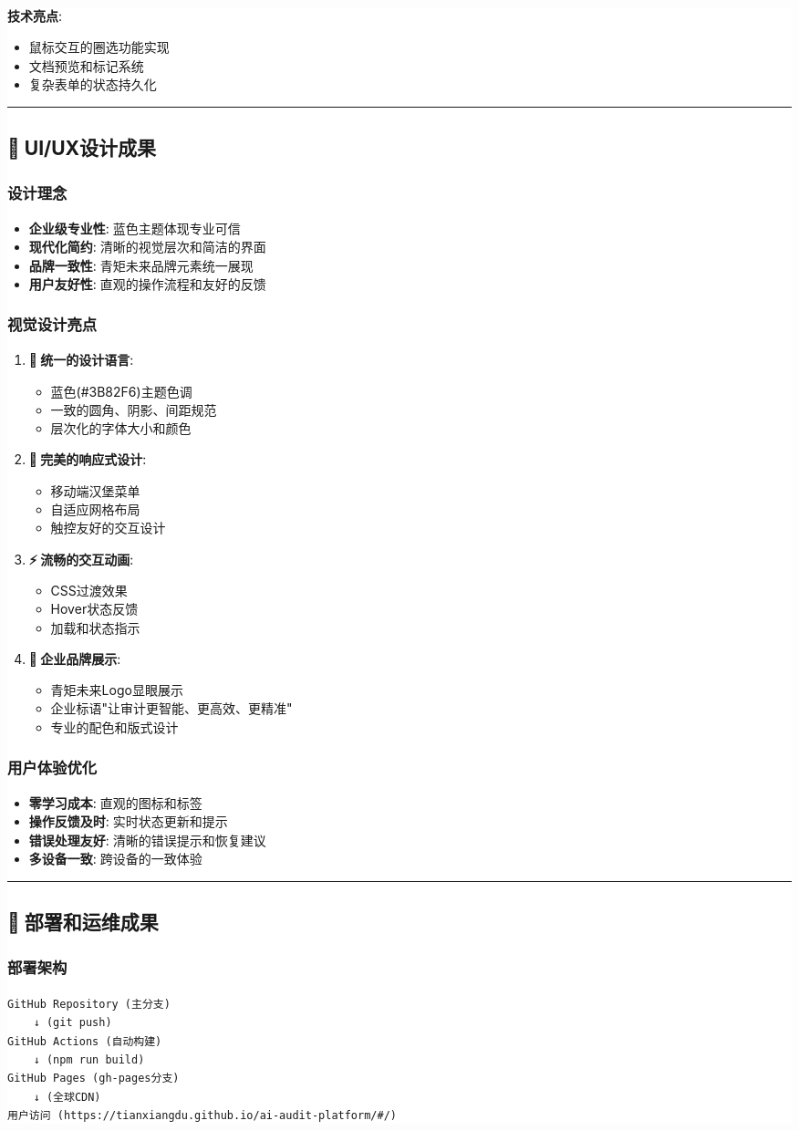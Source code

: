 **技术亮点**:
- 鼠标交互的圈选功能实现
- 文档预览和标记系统
- 复杂表单的状态持久化

---

## 🎨 UI/UX设计成果

### 设计理念
- **企业级专业性**: 蓝色主题体现专业可信
- **现代化简约**: 清晰的视觉层次和简洁的界面
- **品牌一致性**: 青矩未来品牌元素统一展现
- **用户友好性**: 直观的操作流程和友好的反馈

### 视觉设计亮点
1. **🎨 统一的设计语言**: 
   - 蓝色(#3B82F6)主题色调
   - 一致的圆角、阴影、间距规范
   - 层次化的字体大小和颜色

2. **📱 完美的响应式设计**:
   - 移动端汉堡菜单
   - 自适应网格布局
   - 触控友好的交互设计

3. **⚡ 流畅的交互动画**:
   - CSS过渡效果
   - Hover状态反馈
   - 加载和状态指示

4. **🏢 企业品牌展示**:
   - 青矩未来Logo显眼展示
   - 企业标语"让审计更智能、更高效、更精准"
   - 专业的配色和版式设计

### 用户体验优化
- **零学习成本**: 直观的图标和标签
- **操作反馈及时**: 实时状态更新和提示
- **错误处理友好**: 清晰的错误提示和恢复建议
- **多设备一致**: 跨设备的一致体验

---

## 🚀 部署和运维成果

### 部署架构
```
GitHub Repository (主分支)
    ↓ (git push)
GitHub Actions (自动构建)
    ↓ (npm run build)
GitHub Pages (gh-pages分支)
    ↓ (全球CDN)
用户访问 (https://tianxiangdu.github.io/ai-audit-platform/#/)
```
